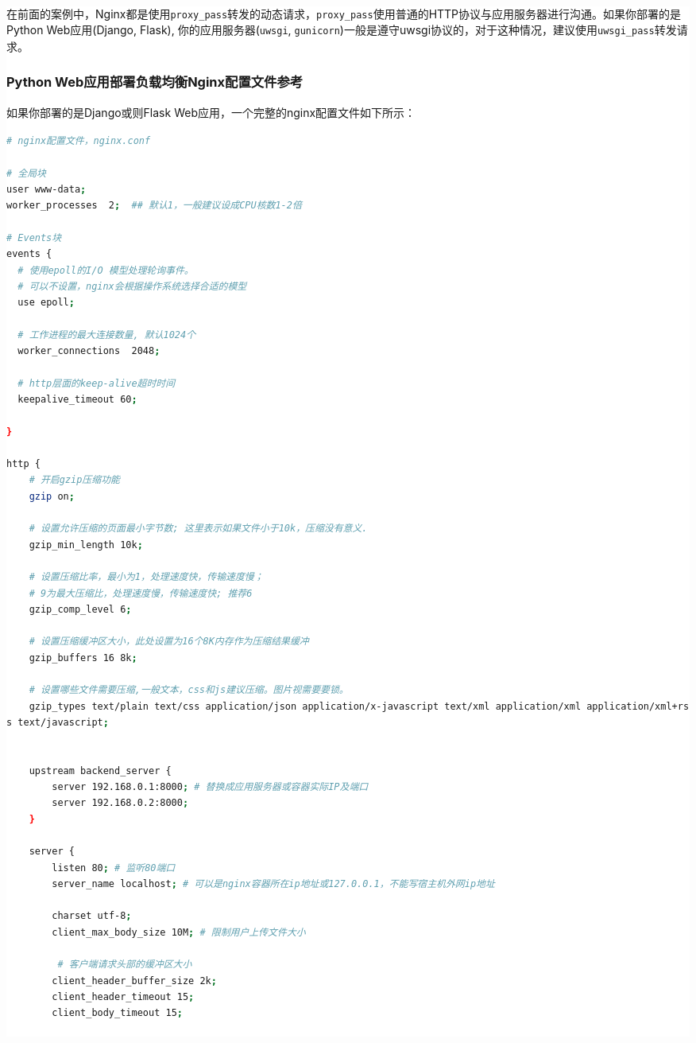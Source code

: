 在前面的案例中，Nginx都是使用`proxy_pass`转发的动态请求，`proxy_pass`使用普通的HTTP协议与应用服务器进行沟通。如果你部署的是Python Web应用(Django, Flask), 你的应用服务器(`uwsgi`, `gunicorn`)一般是遵守uwsgi协议的，对于这种情况，建议使用`uwsgi_pass`转发请求。

### Python Web应用部署负载均衡Nginx配置文件参考

如果你部署的是Django或则Flask Web应用，一个完整的nginx配置文件如下所示：

```bash
# nginx配置文件，nginx.conf

# 全局块
user www-data;
worker_processes  2;  ## 默认1，一般建议设成CPU核数1-2倍

# Events块
events {
  # 使用epoll的I/O 模型处理轮询事件。
  # 可以不设置，nginx会根据操作系统选择合适的模型
  use epoll;
  
  # 工作进程的最大连接数量, 默认1024个
  worker_connections  2048;
  
  # http层面的keep-alive超时时间
  keepalive_timeout 60;
  
}

http {    
    # 开启gzip压缩功能
    gzip on;
    
    # 设置允许压缩的页面最小字节数; 这里表示如果文件小于10k，压缩没有意义.
    gzip_min_length 10k; 
    
    # 设置压缩比率，最小为1，处理速度快，传输速度慢；
    # 9为最大压缩比，处理速度慢，传输速度快; 推荐6
    gzip_comp_level 6; 
    
    # 设置压缩缓冲区大小，此处设置为16个8K内存作为压缩结果缓冲
    gzip_buffers 16 8k; 
    
    # 设置哪些文件需要压缩,一般文本，css和js建议压缩。图片视需要要锁。
    gzip_types text/plain text/css application/json application/x-javascript text/xml application/xml application/xml+rss text/javascript; 
    
    
    upstream backend_server {
        server 192.168.0.1:8000; # 替换成应用服务器或容器实际IP及端口
        server 192.168.0.2:8000;
    }

    server {
        listen 80; # 监听80端口
        server_name localhost; # 可以是nginx容器所在ip地址或127.0.0.1，不能写宿主机外网ip地址

        charset utf-8;
        client_max_body_size 10M; # 限制用户上传文件大小
        
         # 客户端请求头部的缓冲区大小
        client_header_buffer_size 2k;
        client_header_timeout 15;
        client_body_timeout 15;
    
```